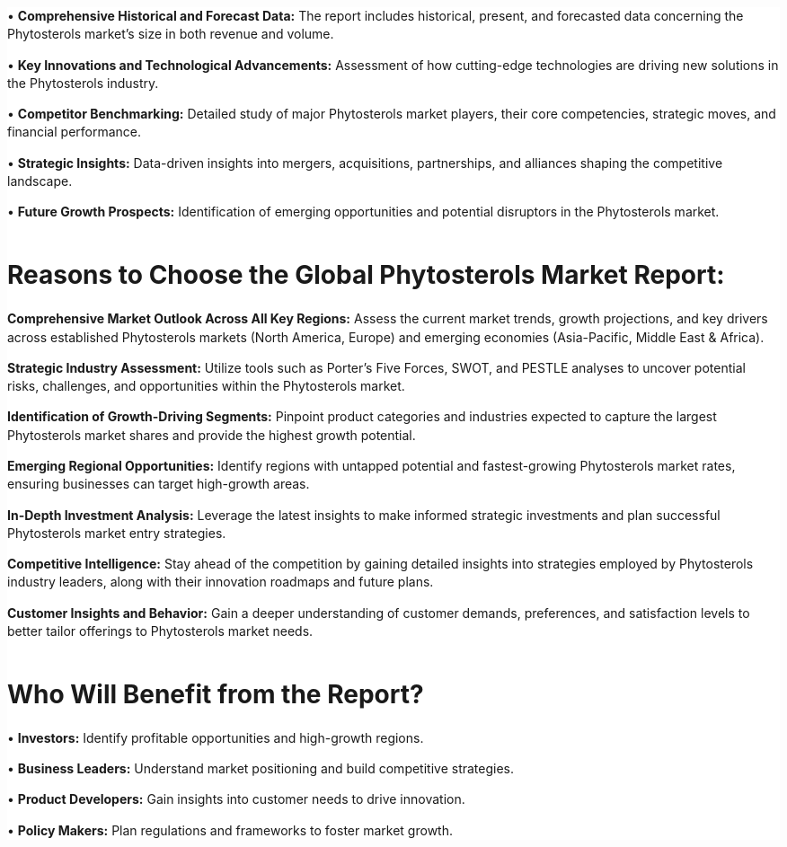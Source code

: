 • <strong>Comprehensive Historical and Forecast Data:</strong> The report includes historical, present, and forecasted data concerning the Phytosterols market’s size in both revenue and volume.

• <strong>Key Innovations and Technological Advancements:</strong> Assessment of how cutting-edge technologies are driving new solutions in the Phytosterols industry.

• <strong>Competitor Benchmarking:</strong> Detailed study of major Phytosterols market players, their core competencies, strategic moves, and financial performance.

• <strong>Strategic Insights:</strong> Data-driven insights into mergers, acquisitions, partnerships, and alliances shaping the competitive landscape.

• <strong>Future Growth Prospects:</strong> Identification of emerging opportunities and potential disruptors in the Phytosterols market.

# <strong>Reasons to Choose the Global Phytosterols Market Report:</strong>

<strong>Comprehensive Market Outlook Across All Key Regions:</strong>
Assess the current market trends, growth projections, and key drivers across established Phytosterols markets (North America, Europe) and emerging economies (Asia-Pacific, Middle East & Africa).

<strong>Strategic Industry Assessment:</strong>
Utilize tools such as Porter’s Five Forces, SWOT, and PESTLE analyses to uncover potential risks, challenges, and opportunities within the Phytosterols market.

<strong>Identification of Growth-Driving Segments:</strong>
Pinpoint product categories and industries expected to capture the largest Phytosterols market shares and provide the highest growth potential.

<strong>Emerging Regional Opportunities:</strong>
Identify regions with untapped potential and fastest-growing Phytosterols market rates, ensuring businesses can target high-growth areas.

<strong>In-Depth Investment Analysis:</strong>
Leverage the latest insights to make informed strategic investments and plan successful Phytosterols market entry strategies.

<strong>Competitive Intelligence:</strong>
Stay ahead of the competition by gaining detailed insights into strategies employed by Phytosterols industry leaders, along with their innovation roadmaps and future plans.

<strong>Customer Insights and Behavior:</strong>
Gain a deeper understanding of customer demands, preferences, and satisfaction levels to better tailor offerings to Phytosterols market needs.

# <strong>Who Will Benefit from the Report?</strong>

• <strong>Investors:</strong> Identify profitable opportunities and high-growth regions.

• <strong>Business Leaders:</strong> Understand market positioning and build competitive strategies.

• <strong>Product Developers:</strong> Gain insights into customer needs to drive innovation.

• <strong>Policy Makers:</strong> Plan regulations and frameworks to foster market growth.
